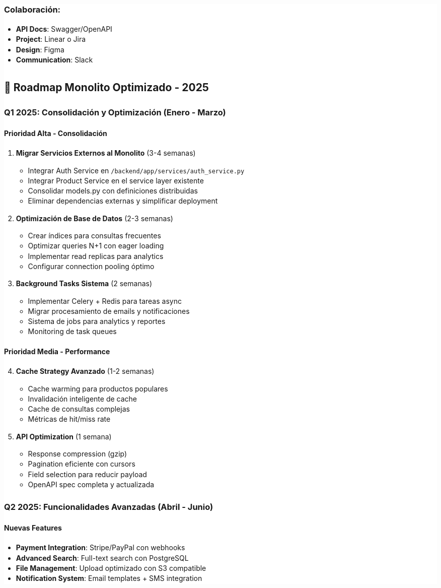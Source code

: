 ### Colaboración:
- **API Docs**: Swagger/OpenAPI
- **Project**: Linear o Jira
- **Design**: Figma
- **Communication**: Slack

## 🎯 Roadmap Monolito Optimizado - 2025

### **Q1 2025: Consolidación y Optimización (Enero - Marzo)**

#### **Prioridad Alta - Consolidación**
1. **Migrar Servicios Externos al Monolito** (3-4 semanas)
   - Integrar Auth Service en `/backend/app/services/auth_service.py`
   - Integrar Product Service en el service layer existente
   - Consolidar models.py con definiciones distribuidas
   - Eliminar dependencias externas y simplificar deployment

2. **Optimización de Base de Datos** (2-3 semanas)
   - Crear índices para consultas frecuentes
   - Optimizar queries N+1 con eager loading
   - Implementar read replicas para analytics
   - Configurar connection pooling óptimo

3. **Background Tasks Sistema** (2 semanas)
   - Implementar Celery + Redis para tareas async
   - Migrar procesamiento de emails y notificaciones
   - Sistema de jobs para analytics y reportes
   - Monitoring de task queues

#### **Prioridad Media - Performance**
4. **Cache Strategy Avanzado** (1-2 semanas)
   - Cache warming para productos populares
   - Invalidación inteligente de cache
   - Cache de consultas complejas
   - Métricas de hit/miss rate

5. **API Optimization** (1 semana)
   - Response compression (gzip)
   - Pagination eficiente con cursors
   - Field selection para reducir payload
   - OpenAPI spec completa y actualizada

### **Q2 2025: Funcionalidades Avanzadas (Abril - Junio)**

#### **Nuevas Features**
- **Payment Integration**: Stripe/PayPal con webhooks
- **Advanced Search**: Full-text search con PostgreSQL
- **File Management**: Upload optimizado con S3 compatible
- **Notification System**: Email templates + SMS integration
